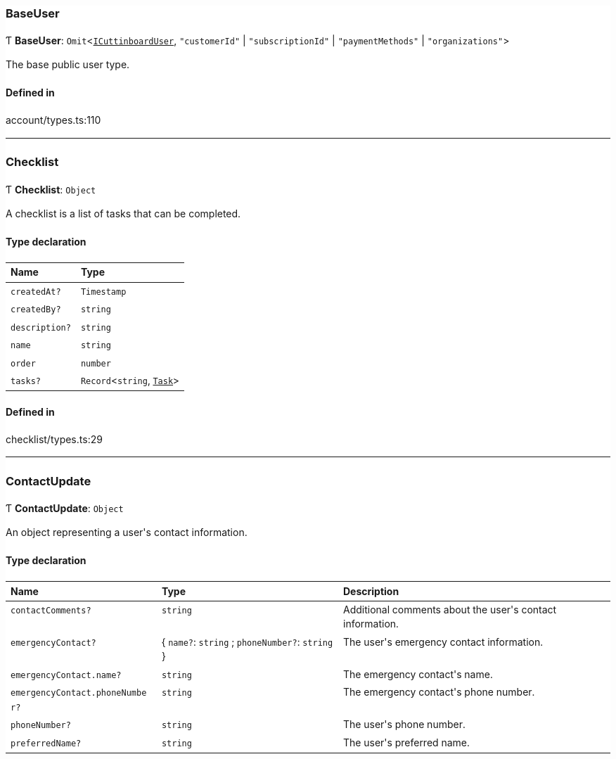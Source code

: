 ### BaseUser

Ƭ **BaseUser**: `Omit`<[`ICuttinboardUser`](interfaces/ICuttinboardUser.md), ``"customerId"`` \| ``"subscriptionId"`` \| ``"paymentMethods"`` \| ``"organizations"``\>

The base public user type.

#### Defined in

account/types.ts:110

___

### Checklist

Ƭ **Checklist**: `Object`

A checklist is a list of tasks that can be completed.

#### Type declaration

| Name | Type |
| :------ | :------ |
| `createdAt?` | `Timestamp` |
| `createdBy?` | `string` |
| `description?` | `string` |
| `name` | `string` |
| `order` | `number` |
| `tasks?` | `Record`<`string`, [`Task`](modules.md#task)\> |

#### Defined in

checklist/types.ts:29

___

### ContactUpdate

Ƭ **ContactUpdate**: `Object`

An object representing a user's contact information.

#### Type declaration

| Name | Type | Description |
| :------ | :------ | :------ |
| `contactComments?` | `string` | Additional comments about the user's contact information. |
| `emergencyContact?` | { `name?`: `string` ; `phoneNumber?`: `string`  } | The user's emergency contact information. |
| `emergencyContact.name?` | `string` | The emergency contact's name. |
| `emergencyContact.phoneNumber?` | `string` | The emergency contact's phone number. |
| `phoneNumber?` | `string` | The user's phone number. |
| `preferredName?` | `string` | The user's preferred name. |
